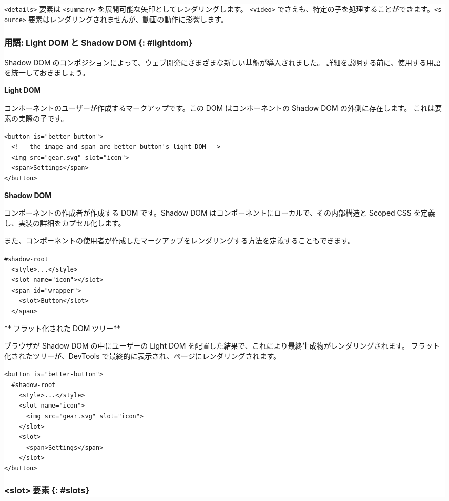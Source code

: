`<details>` 要素は `<summary>` を展開可能な矢印としてレンダリングします。
`<video>` でさえも、特定の子を処理することができます。`<source>` 要素はレンダリングされませんが、動画の動作に影響します。



### 用語: Light DOM と Shadow DOM {: #lightdom}

Shadow DOM のコンポジションによって、ウェブ開発にさまざまな新しい基盤が導入されました。
詳細を説明する前に、使用する用語を統一しておきましょう。


**Light DOM**

コンポーネントのユーザーが作成するマークアップです。この DOM はコンポーネントの Shadow DOM の外側に存在します。
これは要素の実際の子です。


    <button is="better-button">
      <!-- the image and span are better-button's light DOM -->
      <img src="gear.svg" slot="icon">
      <span>Settings</span>
    </button>
    

**Shadow DOM**

コンポーネントの作成者が作成する DOM です。Shadow DOM はコンポーネントにローカルで、その内部構造と Scoped CSS を定義し、実装の詳細をカプセル化します。

また、コンポーネントの使用者が作成したマークアップをレンダリングする方法を定義することもできます。



    #shadow-root
      <style>...</style>
      <slot name="icon"></slot>
      <span id="wrapper">
        <slot>Button</slot>
      </span>
    

** フラット化された DOM ツリー**

ブラウザが Shadow DOM の中にユーザーの Light DOM を配置した結果で、これにより最終生成物がレンダリングされます。
フラット化されたツリーが、DevTools で最終的に表示され、ページにレンダリングされます。



    <button is="better-button">
      #shadow-root
        <style>...</style>
        <slot name="icon">
          <img src="gear.svg" slot="icon">
        </slot>
        <slot>
          <span>Settings</span>
        </slot>
    </button>
    

### &lt;slot&gt; 要素 {: #slots}
